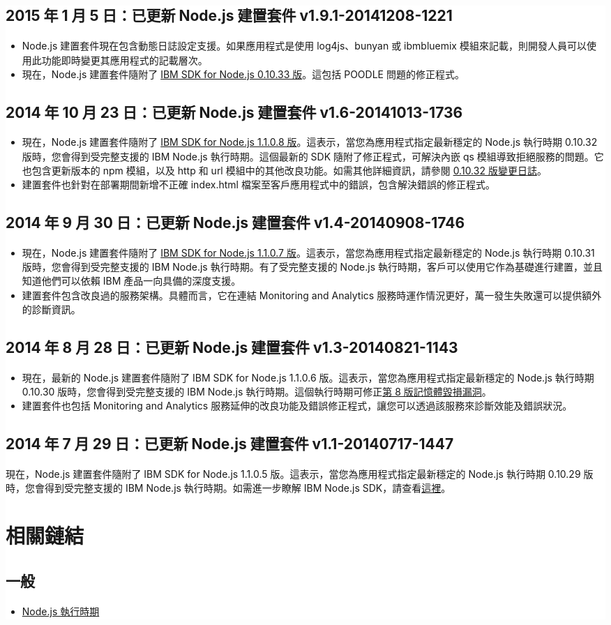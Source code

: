 ## 2015 年 1 月 5 日：已更新 Node.js 建置套件 v1.9.1-20141208-1221

* Node.js 建置套件現在包含動態日誌設定支援。如果應用程式是使用 log4js、bunyan 或 ibmbluemix 模組來記載，則開發人員可以使用此功能即時變更其應用程式的記載層次。
* 現在，Node.js 建置套件隨附了 [IBM SDK for Node.js 0.10.33 版](https://developer.ibm.com/node/sdk/)。這包括 POODLE 問題的修正程式。

## 2014 年 10 月 23 日：已更新 Node.js 建置套件 v1.6-20141013-1736

* 現在，Node.js 建置套件隨附了 [IBM SDK for Node.js 1.1.0.8 版](https://developer.ibm.com/node/sdk/)。這表示，當您為應用程式指定最新穩定的 Node.js 執行時期 0.10.32 版時，您會得到受完整支援的 IBM Node.js 執行時期。這個最新的 SDK 隨附了修正程式，可解決內嵌 qs 模組導致拒絕服務的問題。它也包含更新版本的 npm 模組，以及 http 和 url 模組中的其他改良功能。如需其他詳細資訊，請參閱 [0.10.32 版變更日誌](https://raw.githubusercontent.com/joyent/node/v0.10.32/ChangeLog)。
* 建置套件也針對在部署期間新增不正確 index.html 檔案至客戶應用程式中的錯誤，包含解決錯誤的修正程式。

## 2014 年 9 月 30 日：已更新 Node.js 建置套件 v1.4-20140908-1746

* 現在，Node.js 建置套件隨附了 [IBM SDK for Node.js 1.1.0.7 版](https://developer.ibm.com/node/sdk/)。這表示，當您為應用程式指定最新穩定的 Node.js 執行時期 0.10.31 版時，您會得到受完整支援的 IBM Node.js 執行時期。有了受完整支援的 Node.js 執行時期，客戶可以使用它作為基礎進行建置，並且知道他們可以依賴 IBM 產品一向具備的深度支援。
* 建置套件包含改良過的服務架構。具體而言，它在連結 Monitoring and Analytics 服務時運作情況更好，萬一發生失敗還可以提供額外的診斷資訊。

## 2014 年 8 月 28 日：已更新 Node.js 建置套件 v1.3-20140821-1143

* 現在，最新的 Node.js 建置套件隨附了 IBM SDK for Node.js 1.1.0.6 版。這表示，當您為應用程式指定最新穩定的 Node.js 執行時期 0.10.30 版時，您會得到受完整支援的 IBM Node.js 執行時期。這個執行時期可修正[第 8 版記憶體毀損漏洞](http://blog.nodejs.org/2014/07/31/v8-memory-corruption-stack-overflow)。
* 建置套件也包括 Monitoring and Analytics 服務延伸的改良功能及錯誤修正程式，讓您可以透過該服務來診斷效能及錯誤狀況。

## 2014 年 7 月 29 日：已更新 Node.js 建置套件 v1.1-20140717-1447

現在，Node.js 建置套件隨附了 IBM SDK for Node.js 1.1.0.5 版。這表示，當您為應用程式指定最新穩定的 Node.js 執行時期 0.10.29 版時，您會得到受完整支援的 IBM Node.js 執行時期。如需進一步瞭解 IBM Node.js SDK，請查看[這裡](https://developer.ibm.com/node/sdk/)。

# 相關鏈結
## 一般
* [Node.js 執行時期](index.html)
